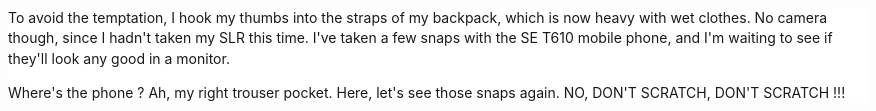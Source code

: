 
To avoid the temptation, I hook my thumbs into the straps of my backpack, which is now heavy with wet clothes. No camera though, since I hadn't taken my SLR this time. I've taken a few snaps with the SE T610 mobile phone, and I'm waiting to see if they'll look any good in a monitor.

Where's the phone ? Ah, my right trouser pocket. Here, let's see those snaps again. NO, DON'T SCRATCH, DON'T SCRATCH !!!

